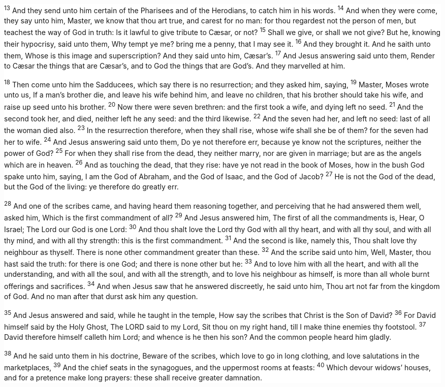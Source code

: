 <sup class='bibleverse'>13</sup> And they send unto him certain of the Pharisees and of the Herodians, to catch him in his words. <sup class='bibleverse'>14</sup> And when they were come, they say unto him, Master, we know that thou art true, and carest for no man: for thou regardest not the person of men, but teachest the way of God in truth: Is it lawful to give tribute to Cæsar, or not? <sup class='bibleverse'>15</sup> Shall we give, or shall we not give? But he, knowing their hypocrisy, said unto them, Why tempt ye me? bring me a penny, that I may see it. <sup class='bibleverse'>16</sup> And they brought it. And he saith unto them, Whose is this image and superscription? And they said unto him, Cæsar’s. <sup class='bibleverse'>17</sup> And Jesus answering said unto them, Render to Cæsar the things that are Cæsar’s, and to God the things that are God’s. And they marvelled at him. 

<sup class='bibleverse'>18</sup> Then come unto him the Sadducees, which say there is no resurrection; and they asked him, saying, <sup class='bibleverse'>19</sup> Master, Moses wrote unto us, If a man’s brother die, and leave his wife behind him, and leave no children, that his brother should take his wife, and raise up seed unto his brother. <sup class='bibleverse'>20</sup> Now there were seven brethren: and the first took a wife, and dying left no seed. <sup class='bibleverse'>21</sup> And the second took her, and died, neither left he any seed: and the third likewise. <sup class='bibleverse'>22</sup> And the seven had her, and left no seed: last of all the woman died also. <sup class='bibleverse'>23</sup> In the resurrection therefore, when they shall rise, whose wife shall she be of them? for the seven had her to wife. <sup class='bibleverse'>24</sup> And Jesus answering said unto them, Do ye not therefore err, because ye know not the scriptures, neither the power of God? <sup class='bibleverse'>25</sup> For when they shall rise from the dead, they neither marry, nor are given in marriage; but are as the angels which are in heaven. <sup class='bibleverse'>26</sup> And as touching the dead, that they rise: have ye not read in the book of Moses, how in the bush God spake unto him, saying, I am the God of Abraham, and the God of Isaac, and the God of Jacob? <sup class='bibleverse'>27</sup> He is not the God of the dead, but the God of the living: ye therefore do greatly err. 

<sup class='bibleverse'>28</sup> And one of the scribes came, and having heard them reasoning together, and perceiving that he had answered them well, asked him, Which is the first commandment of all? <sup class='bibleverse'>29</sup> And Jesus answered him, The first of all the commandments is, Hear, O Israel; The Lord our God is one Lord: <sup class='bibleverse'>30</sup> And thou shalt love the Lord thy God with all thy heart, and with all thy soul, and with all thy mind, and with all thy strength: this is the first commandment. <sup class='bibleverse'>31</sup> And the second is like, namely this, Thou shalt love thy neighbour as thyself. There is none other commandment greater than these. <sup class='bibleverse'>32</sup> And the scribe said unto him, Well, Master, thou hast said the truth: for there is one God; and there is none other but he: <sup class='bibleverse'>33</sup> And to love him with all the heart, and with all the understanding, and with all the soul, and with all the strength, and to love his neighbour as himself, is more than all whole burnt offerings and sacrifices. <sup class='bibleverse'>34</sup> And when Jesus saw that he answered discreetly, he said unto him, Thou art not far from the kingdom of God. And no man after that durst ask him any question. 

<sup class='bibleverse'>35</sup> And Jesus answered and said, while he taught in the temple, How say the scribes that Christ is the Son of David? <sup class='bibleverse'>36</sup> For David himself said by the Holy Ghost, The LORD said to my Lord, Sit thou on my right hand, till I make thine enemies thy footstool. <sup class='bibleverse'>37</sup> David therefore himself calleth him Lord; and whence is he then his son? And the common people heard him gladly. 

<sup class='bibleverse'>38</sup> And he said unto them in his doctrine, Beware of the scribes, which love to go in long clothing, and love salutations in the marketplaces, <sup class='bibleverse'>39</sup> And the chief seats in the synagogues, and the uppermost rooms at feasts: <sup class='bibleverse'>40</sup> Which devour widows’ houses, and for a pretence make long prayers: these shall receive greater damnation. 

